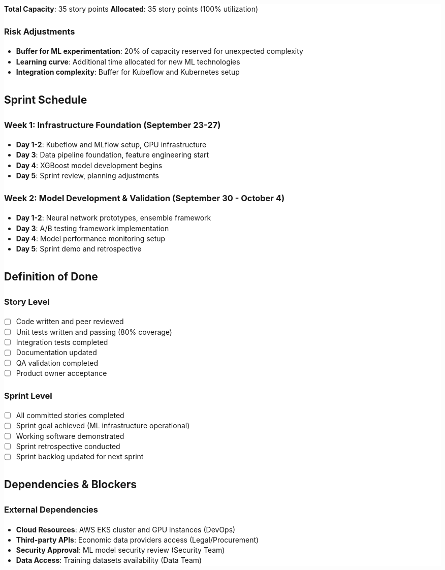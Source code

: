 **Total Capacity**: 35 story points
**Allocated**: 35 story points (100% utilization)

### Risk Adjustments
- **Buffer for ML experimentation**: 20% of capacity reserved for unexpected complexity
- **Learning curve**: Additional time allocated for new ML technologies
- **Integration complexity**: Buffer for Kubeflow and Kubernetes setup

## Sprint Schedule

### Week 1: Infrastructure Foundation (September 23-27)
- **Day 1-2**: Kubeflow and MLflow setup, GPU infrastructure
- **Day 3**: Data pipeline foundation, feature engineering start
- **Day 4**: XGBoost model development begins
- **Day 5**: Sprint review, planning adjustments

### Week 2: Model Development & Validation (September 30 - October 4)
- **Day 1-2**: Neural network prototypes, ensemble framework
- **Day 3**: A/B testing framework implementation
- **Day 4**: Model performance monitoring setup
- **Day 5**: Sprint demo and retrospective

## Definition of Done

### Story Level
- [ ] Code written and peer reviewed
- [ ] Unit tests written and passing (80% coverage)
- [ ] Integration tests completed
- [ ] Documentation updated
- [ ] QA validation completed
- [ ] Product owner acceptance

### Sprint Level
- [ ] All committed stories completed
- [ ] Sprint goal achieved (ML infrastructure operational)
- [ ] Working software demonstrated
- [ ] Sprint retrospective conducted
- [ ] Sprint backlog updated for next sprint

## Dependencies & Blockers

### External Dependencies
- **Cloud Resources**: AWS EKS cluster and GPU instances (DevOps)
- **Third-party APIs**: Economic data providers access (Legal/Procurement)
- **Security Approval**: ML model security review (Security Team)
- **Data Access**: Training datasets availability (Data Team)
